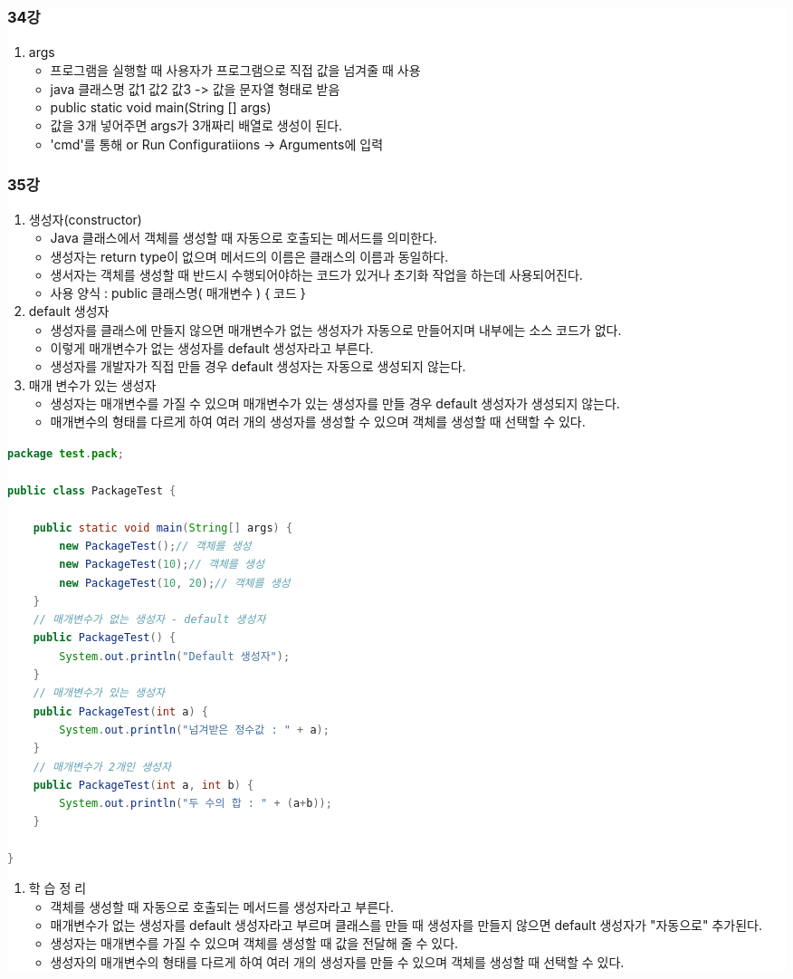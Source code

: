 ### 34강
1. args
	- 프로그램을 실행할 때 사용자가 프로그램으로 직접 값을 넘겨줄 때 사용
	- java 클래스명 값1 값2 값3 -> 값을 문자열 형태로 받음
	- public static void main(String [] args)
	- 값을 3개 넣어주면 args가 3개짜리 배열로 생성이 된다.
	- 'cmd'를 통해 or Run Configuratiions -> Arguments에 입력

### 35강
1. 생성자(constructor)
	- Java 클래스에서 객체를 생성할 때 자동으로 호출되는 메서드를 의미한다.
	- 생성자는 return type이 없으며 메서드의 이름은 클래스의 이름과 동일하다.
	- 생서자는 객체를 생성할 때 반드시 수행되어야하는 코드가 있거나 초기화 작업을 하는데 사용되어진다.
	- 사용 양식 : public 클래스명( 매개변수 ) { 코드 }
1. default 생성자
	- 생성자를 클래스에 만들지 않으면 매개변수가 없는 생성자가 자동으로 만들어지며 내부에는 소스 코드가 없다.
	- 이렇게 매개변수가 없는 생성자를 default 생성자라고 부른다.
	- 생성자를 개발자가 직접 만들 경우 default 생성자는 자동으로 생성되지 않는다.
1. 매개 변수가 있는 생성자
	- 생성자는 매개변수를 가질 수 있으며 매개변수가 있는 생성자를 만들 경우 default 생성자가 생성되지 않는다. 
	- 매개변수의 형태를 다르게 하여 여러 개의 생성자를 생성할 수 있으며 객체를 생성할  때 선택할 수 있다.
```Java
package test.pack;

public class PackageTest {

	public static void main(String[] args) {
		new PackageTest();// 객체를 생성
		new PackageTest(10);// 객체를 생성
		new PackageTest(10, 20);// 객체를 생성
	}
	// 매개변수가 없는 생성자 - default 생성자
	public PackageTest() {
		System.out.println("Default 생성자");
	}
	// 매개변수가 있는 생성자
	public PackageTest(int a) {
		System.out.println("넘겨받은 정수값 : " + a);
	}
	// 매개변수가 2개인 생성자
	public PackageTest(int a, int b) {
		System.out.println("두 수의 합 : " + (a+b));
	}
	
}
```
1. 학 습 정 리
	- 객체를 생성할 때 자동으로 호출되는 메서드를 생성자라고 부른다.
	- 매개변수가 없는 생성자를 default 생성자라고 부르며 클래스를 만들 때 생성자를 만들지 않으면 default 생성자가 "자동으로" 추가된다.
	- 생성자는 매개변수를 가질 수 있으며 객체를 생성할 때 값을 전달해 줄 수 있다.
	- 생성자의 매개변수의 형태를 다르게 하여 여러 개의 생성자를 만들 수 있으며 객체를 생성할 때 선택할 수 있다.
